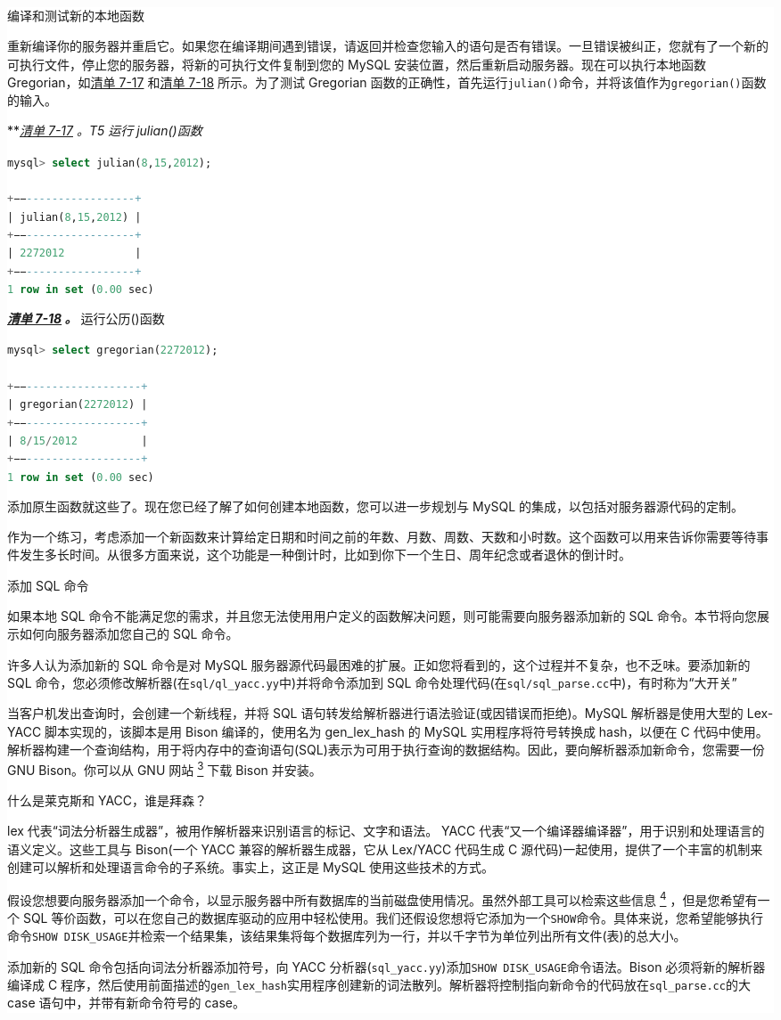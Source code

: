编译和测试新的本地函数

重新编译你的服务器并重启它。如果您在编译期间遇到错误，请返回并检查您输入的语句是否有错误。一旦错误被纠正，您就有了一个新的可执行文件，停止您的服务器，将新的可执行文件复制到您的 MySQL 安装位置，然后重新启动服务器。现在可以执行本地函数 Gregorian，如[清单 7-17](#list17) 和[清单 7-18](#list18) 所示。为了测试 Gregorian 函数的正确性，首先运行`julian()`命令，并将该值作为`gregorian()`函数的输入。

***[清单 7-17](#_list17) 。*T5 运行 julian()函数**

```sql
mysql> select julian(8,15,2012);

+−−-----------------+
| julian(8,15,2012) |
+−−-----------------+
| 2272012           |
+−−-----------------+
1 row in set (0.00 sec)
```

***[清单 7-18](#_list18) 。*** 运行公历()函数

```sql
mysql> select gregorian(2272012);

+−−------------------+
| gregorian(2272012) |
+−−------------------+
| 8/15/2012          |
+−−------------------+
1 row in set (0.00 sec)
```

添加原生函数就这些了。现在您已经了解了如何创建本地函数，您可以进一步规划与 MySQL 的集成，以包括对服务器源代码的定制。

作为一个练习，考虑添加一个新函数来计算给定日期和时间之前的年数、月数、周数、天数和小时数。这个函数可以用来告诉你需要等待事件发生多长时间。从很多方面来说，这个功能是一种倒计时，比如到你下一个生日、周年纪念或者退休的倒计时。

添加 SQL 命令

如果本地 SQL 命令不能满足您的需求，并且您无法使用用户定义的函数解决问题，则可能需要向服务器添加新的 SQL 命令。本节将向您展示如何向服务器添加您自己的 SQL 命令。

许多人认为添加新的 SQL 命令是对 MySQL 服务器源代码最困难的扩展。正如您将看到的，这个过程并不复杂，也不乏味。要添加新的 SQL 命令，您必须修改解析器(在`sql/ql_yacc.yy`中)并将命令添加到 SQL 命令处理代码(在`sql/sql_parse.cc`中)，有时称为“大开关”

当客户机发出查询时，会创建一个新线程，并将 SQL 语句转发给解析器进行语法验证(或因错误而拒绝)。MySQL 解析器是使用大型的 Lex-YACC 脚本实现的，该脚本是用 Bison 编译的，使用名为 gen_lex_hash 的 MySQL 实用程序将符号转换成 hash，以便在 C 代码中使用。解析器构建一个查询结构，用于将内存中的查询语句(SQL)表示为可用于执行查询的数据结构。因此，要向解析器添加新命令，您需要一份 GNU Bison。你可以从 GNU 网站 [<sup>3</sup>](#Fn3) 下载 Bison 并安装。

什么是莱克斯和 YACC，谁是拜森？

lex 代表“词法分析器生成器”，被用作解析器来识别语言的标记、文字和语法。 YACC 代表“又一个编译器编译器”，用于识别和处理语言的语义定义。这些工具与 Bison(一个 YACC 兼容的解析器生成器，它从 Lex/YACC 代码生成 C 源代码)一起使用，提供了一个丰富的机制来创建可以解析和处理语言命令的子系统。事实上，这正是 MySQL 使用这些技术的方式。

假设您想要向服务器添加一个命令，以显示服务器中所有数据库的当前磁盘使用情况。虽然外部工具可以检索这些信息 [<sup>4</sup>](#Fn4) ，但是您希望有一个 SQL 等价函数，可以在您自己的数据库驱动的应用中轻松使用。我们还假设您想将它添加为一个`SHOW`命令。具体来说，您希望能够执行命令`SHOW DISK_USAGE`并检索一个结果集，该结果集将每个数据库列为一行，并以千字节为单位列出所有文件(表)的总大小。

添加新的 SQL 命令包括向词法分析器添加符号，向 YACC 分析器(`sql_yacc.yy`)添加`SHOW DISK_USAGE`命令语法。Bison 必须将新的解析器编译成 C 程序，然后使用前面描述的`gen_lex_hash`实用程序创建新的词法散列。解析器将控制指向新命令的代码放在`sql_parse.cc`的大 case 语句中，并带有新命令符号的 case。
